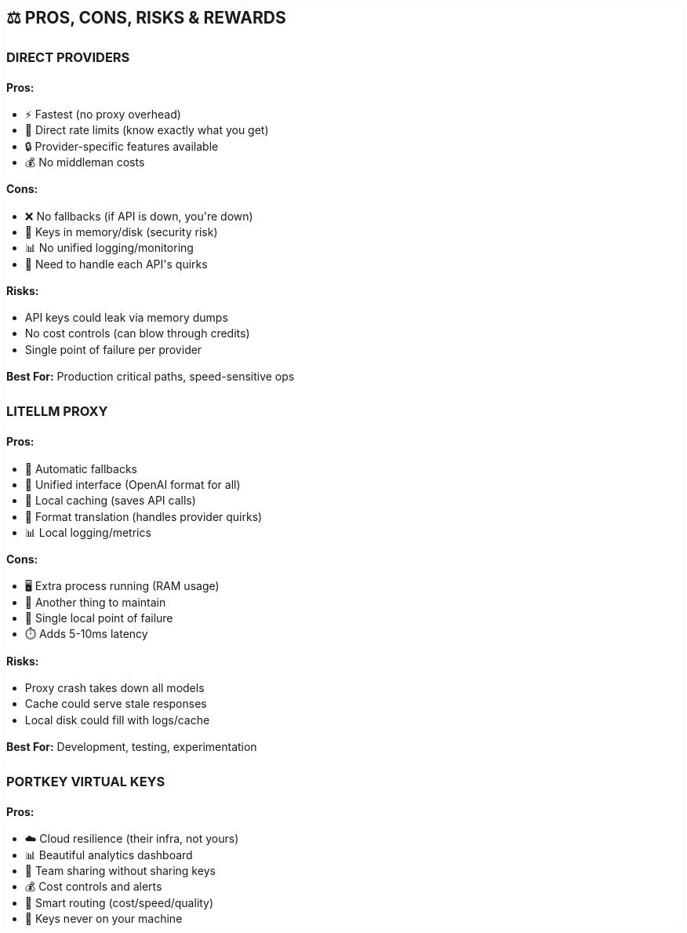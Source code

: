 ## ⚖️ PROS, CONS, RISKS & REWARDS

### DIRECT PROVIDERS
**Pros:**
- ⚡ Fastest (no proxy overhead)
- 🎯 Direct rate limits (know exactly what you get)
- 🔒 Provider-specific features available
- 💰 No middleman costs

**Cons:**
- ❌ No fallbacks (if API is down, you're down)
- 🔑 Keys in memory/disk (security risk)
- 📊 No unified logging/monitoring
- 🔄 Need to handle each API's quirks

**Risks:**
- API keys could leak via memory dumps
- No cost controls (can blow through credits)
- Single point of failure per provider

**Best For:** Production critical paths, speed-sensitive ops

### LITELLM PROXY
**Pros:**
- 🔄 Automatic fallbacks
- 📝 Unified interface (OpenAI format for all)
- 💾 Local caching (saves API calls)
- 🔧 Format translation (handles provider quirks)
- 📊 Local logging/metrics

**Cons:**
- 🖥️ Extra process running (RAM usage)
- 🔧 Another thing to maintain
- 🚧 Single local point of failure
- ⏱️ Adds 5-10ms latency

**Risks:**
- Proxy crash takes down all models
- Cache could serve stale responses
- Local disk could fill with logs/cache

**Best For:** Development, testing, experimentation

### PORTKEY VIRTUAL KEYS
**Pros:**
- ☁️ Cloud resilience (their infra, not yours)
- 📊 Beautiful analytics dashboard
- 👥 Team sharing without sharing keys
- 💰 Cost controls and alerts
- 🔄 Smart routing (cost/speed/quality)
- 🔐 Keys never on your machine

